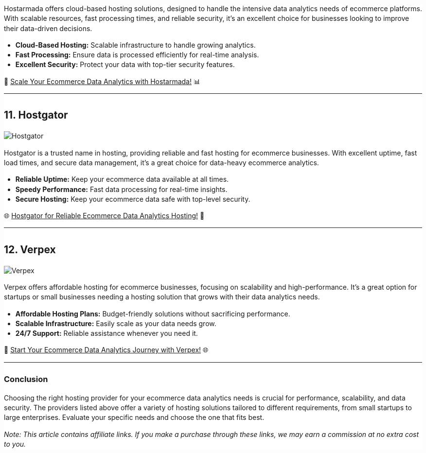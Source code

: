 Hostarmada offers cloud-based hosting solutions, designed to handle the intensive data analytics needs of ecommerce platforms. With scalable resources, fast processing times, and reliable security, it’s an excellent choice for businesses looking to improve their data-driven decisions.

- **Cloud-Based Hosting:** Scalable infrastructure to handle growing analytics.
- **Fast Processing:** Ensure data is processed efficiently for real-time analysis.
- **Excellent Security:** Protect your data with top-tier security features.

🚀 [Scale Your Ecommerce Data Analytics with Hostarmada!](https://snipitx.com/hostarmada-jy) 📊

---

## 11. Hostgator

![Hostgator](https://i.imgur.com/BcVkH57.jpeg "Hostgator Hosting")

Hostgator is a trusted name in hosting, providing reliable and fast hosting for ecommerce businesses. With excellent uptime, fast load times, and secure data management, it’s a great choice for data-heavy ecommerce analytics.

- **Reliable Uptime:** Keep your ecommerce data available at all times.
- **Speedy Performance:** Fast data processing for real-time insights.
- **Secure Hosting:** Keep your ecommerce data safe with top-level security.

🌐 [Hostgator for Reliable Ecommerce Data Analytics Hosting!](https://snipitx.com/hostgator-jy) 🚀

---

## 12. Verpex

![Verpex](https://i.imgur.com/6x5LhiS.jpeg "Verpex Hosting")

Verpex offers affordable hosting for ecommerce businesses, focusing on scalability and high-performance. It’s a great option for startups or small businesses needing a hosting solution that grows with their data analytics needs.

- **Affordable Hosting Plans:** Budget-friendly solutions without sacrificing performance.
- **Scalable Infrastructure:** Easily scale as your data needs grow.
- **24/7 Support:** Reliable assistance whenever you need it.

🚀 [Start Your Ecommerce Data Analytics Journey with Verpex!](https://snipitx.com/verpex-jy) 🌐

---

### Conclusion

Choosing the right hosting provider for your ecommerce data analytics needs is crucial for performance, scalability, and data security. The providers listed above offer a variety of hosting solutions tailored to different requirements, from small startups to large enterprises. Evaluate your specific needs and choose the one that fits best.

*Note: This article contains affiliate links. If you make a purchase through these links, we may earn a commission at no extra cost to you.*
